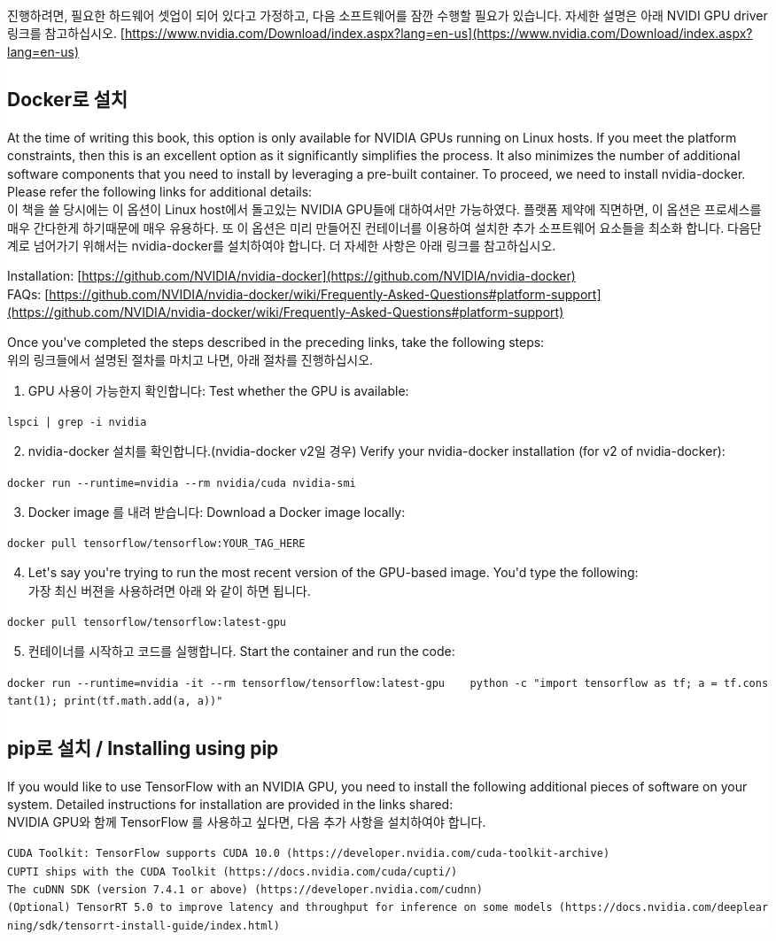 진행하려면, 필요한 하드웨어 셋업이 되어 있다고 가정하고, 다음 소프트웨어를 잠깐 수행할 필요가 있습니다. 자세한 설명은 아래 NVIDI GPU driver 링크를 참고하십시오.
[https://www.nvidia.com/Download/index.aspx?lang=en-us](https://www.nvidia.com/Download/index.aspx?lang=en-us)


## Docker로 설치
At the time of writing this book, this option is only available for NVIDIA GPUs running on Linux hosts. If you meet the platform constraints, then this is an excellent option as it significantly simplifies the process. It also minimizes the number of additional software components that you need to install by leveraging a pre-built container. To proceed, we need to install nvidia-docker. Please refer the following links for additional details:   
이 책을 쓸 당시에는 이 옵션이 Linux host에서 돌고있는 NVIDIA GPU들에 대하여서만 가능하였다. 플랫폼 제약에 직면하면, 이 옵션은 프로세스를 매우 간다한게 하기때문에 매우 유용하다. 또 이 옵션은 미리 만들어진 컨테이너를 이용하여 설치한 추가 소프트웨어 요소들을 최소화 합니다. 다음단계로 넘어가기 위해서는 nvidia-docker를 설치하여야 합니다. 더 자세한 사항은 아래 링크를 참고하십시오.

Installation: [https://github.com/NVIDIA/nvidia-docker](https://github.com/NVIDIA/nvidia-docker)   
FAQs: [https://github.com/NVIDIA/nvidia-docker/wiki/Frequently-Asked-Questions#platform-support](https://github.com/NVIDIA/nvidia-docker/wiki/Frequently-Asked-Questions#platform-support)

Once you've completed the steps described in the preceding links, take the following steps:   
위의 링크들에서 설명된 절차를 마치고 나면, 아래 절차를 진행하십시오.

1. GPU 사용이 가능한지 확인합니다: Test whether the GPU is available:
```
lspci | grep -i nvidia
```
2. nvidia-docker 설치를 확인합니다.(nvidia-docker v2일 경우) Verify your nvidia-docker installation (for v2 of nvidia-docker):
```
docker run --runtime=nvidia --rm nvidia/cuda nvidia-smi
```
3. Docker image 를 내려 받습니다: Download a Docker image locally:
```
docker pull tensorflow/tensorflow:YOUR_TAG_HERE
```
4. Let's say you're trying to run the most recent version of the GPU-based image. You'd type the following:   
가장 최신 버젼을 사용하려면 아래 와 같이 하면 됩니다.
```
docker pull tensorflow/tensorflow:latest-gpu
```
5. 컨테이너를 시작하고 코드를 실행합니다. Start the container and run the code:
```
docker run --runtime=nvidia -it --rm tensorflow/tensorflow:latest-gpu    python -c "import tensorflow as tf; a = tf.constant(1); print(tf.math.add(a, a))"
```

## pip로 설치 / Installing using pip
If you would like to use TensorFlow with an NVIDIA GPU, you need to install the following additional pieces of software on your system. Detailed instructions for installation are provided in the links shared:   
NVIDIA GPU와 함께 TensorFlow 를 사용하고 싶다면, 다음 추가 사항을 설치하여야 합니다.

    CUDA Toolkit: TensorFlow supports CUDA 10.0 (https://developer.nvidia.com/cuda-toolkit-archive)
    CUPTI ships with the CUDA Toolkit (https://docs.nvidia.com/cuda/cupti/)
    The cuDNN SDK (version 7.4.1 or above) (https://developer.nvidia.com/cudnn)
    (Optional) TensorRT 5.0 to improve latency and throughput for inference on some models (https://docs.nvidia.com/deeplearning/sdk/tensorrt-install-guide/index.html)

